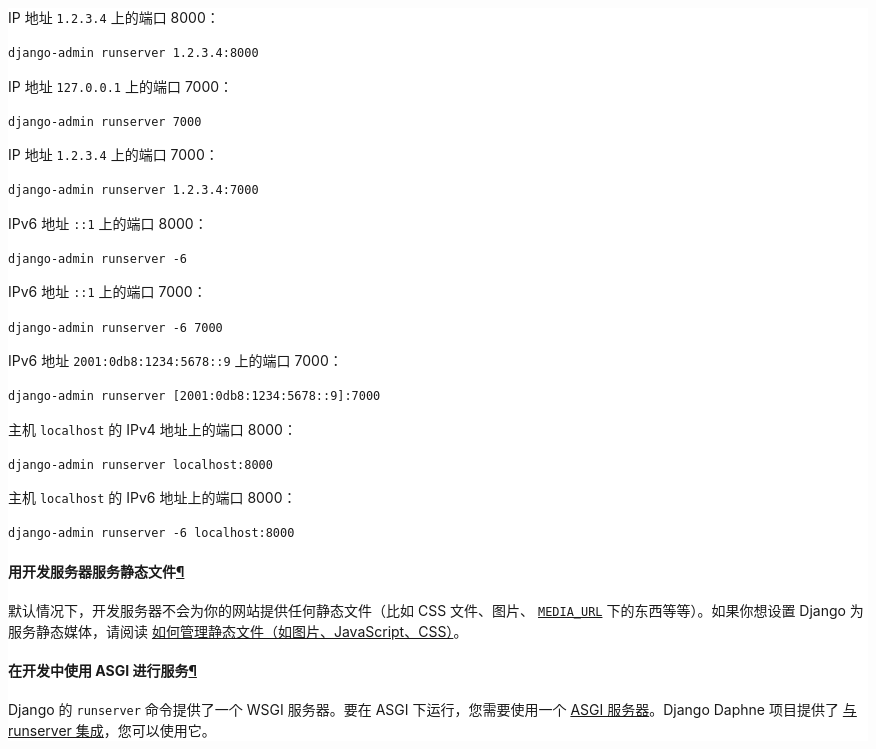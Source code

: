 IP 地址 `1.2.3.4` 上的端口 8000：

```
django-admin runserver 1.2.3.4:8000
```

IP 地址 `127.0.0.1` 上的端口 7000：

```
django-admin runserver 7000
```

IP 地址 `1.2.3.4` 上的端口 7000：

```
django-admin runserver 1.2.3.4:7000
```

IPv6 地址 `::1` 上的端口 8000：

```
django-admin runserver -6
```

IPv6 地址 `::1` 上的端口 7000：

```
django-admin runserver -6 7000
```

IPv6 地址 `2001:0db8:1234:5678::9` 上的端口 7000：

```
django-admin runserver [2001:0db8:1234:5678::9]:7000
```

主机 `localhost` 的 IPv4 地址上的端口 8000：

```
django-admin runserver localhost:8000
```

主机 `localhost` 的 IPv6 地址上的端口 8000：

```
django-admin runserver -6 localhost:8000
```



#### 用开发服务器服务静态文件[¶](https://docs.djangoproject.com/zh-hans/5.1/ref/django-admin/#serving-static-files-with-the-development-server)

默认情况下，开发服务器不会为你的网站提供任何静态文件（比如 CSS 文件、图片、 [`MEDIA_URL`](https://docs.djangoproject.com/zh-hans/5.1/ref/settings/#std-setting-MEDIA_URL) 下的东西等等）。如果你想设置 Django 为服务静态媒体，请阅读 [如何管理静态文件（如图片、JavaScript、CSS）](https://docs.djangoproject.com/zh-hans/5.1/howto/static-files/)。



#### 在开发中使用 ASGI 进行服务[¶](https://docs.djangoproject.com/zh-hans/5.1/ref/django-admin/#serving-with-asgi-in-development)

Django 的 `runserver` 命令提供了一个 WSGI 服务器。要在 ASGI 下运行，您需要使用一个 [ASGI 服务器](https://docs.djangoproject.com/zh-hans/5.1/howto/deployment/asgi/)。Django Daphne 项目提供了 [与 runserver 集成](https://docs.djangoproject.com/zh-hans/5.1/howto/deployment/asgi/daphne/#daphne-runserver)，您可以使用它。
